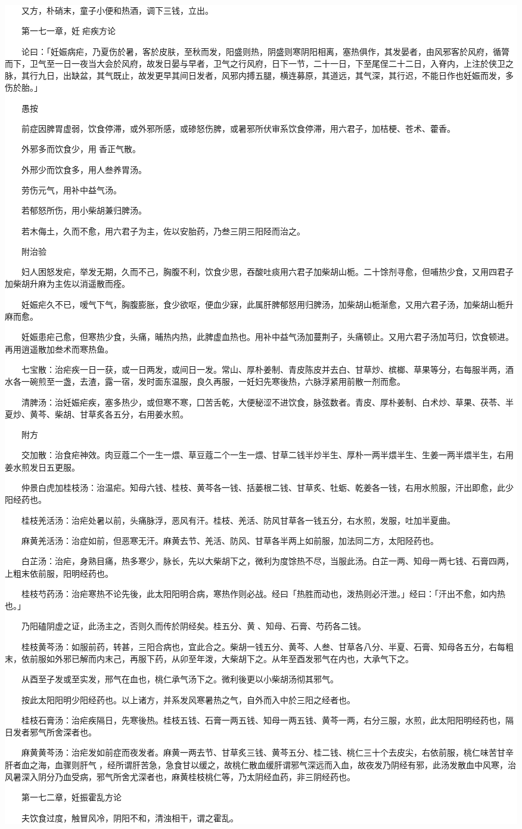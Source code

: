 　　又方，朴硝末，童子小便和热酒，调下三钱，立出。

　　第一七一章，妊  疟疾方论

　　论曰：「妊娠病疟，乃夏伤於暑，客於皮肤，至秋而发，阳盛则热，阴盛则寒阴阳相离，塞热俱作，其发晏者，由风邪客於风府，循膂而下，卫气至一日一夜当大会於风府，故发日晏与早者，卫气之行风府，日下一节，二十一日，下至尾侱二十二日，入脊内，上注於侠卫之脉，其行九日，出缺盆，其气既止，故发更早其间日发者，风邪内搏五腿，横连募原，其道远，其气深，其行迟，不能日作也妊娠而发，多伤於胎。」

　　愚按

　　前症因脾胃虚弱，饮食停滞，或外邪所感，或碜怒伤脾，或暑邪所伏审系饮食停滞，用六君子，加桔梗、苍术、藿香。

　　外邪多而饮食少，用  香正气散。

　　外邢少而饮食多，用人叁养胃汤。

　　劳伤元气，用补中益气汤。

　　若郁怒所伤，用小柴胡兼归脾汤。

　　若木侮土，久而不愈，用六君子为主，佐以安胎药，乃叁三阴三阳陉而治之。

　　附治验

　　妇人困怒发疟，举发无期，久而不己，胸腹不利，饮食少思，吞酸吐痰用六君子加柴胡山栀。二十馀剂寻愈，但哺热少食，又用四君子加柴胡升麻为主佐以消遥散而痊。

　　妊娠疟久不已，嗳气下气，胸腹膨胀，食少欲呕，便血少寐，此属肝脾郁怒用归脾汤，加柴胡山栀渐愈，又用六君子汤，加柴胡山栀升麻而愈。

　　妊娠患疟己愈，但寒热少食，头痛，晡热内热，此脾虚血热也。用补中益气汤加蔓荆子，头痛顿止。又用六君子汤加芎归，饮食顿进。再用逍遥散加叁术而寒热鱼。

　　七宝散：治疟疾一日一获，或一日两发，或间日一发。常山、厚朴姜制、青皮陈皮并去白、甘草炒、槟榔、草果等分，右每服半两，酒水各一碗煎至一盏，去渣，露一宿，发时面东温服，良久再服，一妊妇先寒後热，六脉浮紧用前散一剂而愈。

　　清脾汤：治妊娠疟疾，塞多热少，或但寒不寒，囗苦舌乾，大便秘涩不进饮食，脉弦数者。青皮、厚朴姜制、白术炒、草果、茯苓、半夏炒、黄芩、柴胡、甘草炙各五分，右用姜水煎。

　　附方

　　交加散：治食疟神效。肉豆蔻二个一生一煨、草豆蔻二个一生一煨、甘草二钱半炒半生、厚朴一两半煨半生、生姜一两半煨半生，右用姜水煎发日五更服。

　　仲景白虎加桂枝汤：治温疟。知母六钱、桂枝、黄芩各一钱、括蒌根二钱、甘草炙、牡蛎、乾姜各一钱，右用水煎服，汗出即愈，此少阳经药也。

　　桂枝羌活汤：治疟处暑以前，头痛脉浮，恶风有汗。桂枝、羌活、防风甘草各一钱五分，右水煎，发服，吐加半夏曲。

　　麻黄羌活汤：治症如前，但恶寒无汗。麻黄去节、羌活、防风、甘草各半两上如前服，加法同二方，太阳陉药也。

　　白芷汤：治疟，身熟目痛，热多寒少，脉长，先以大柴胡下之，微利为度馀热不尽，当服此汤。白芷一两、知母一两七钱、石膏四两，上粗末依前服，阳明经药也。

　　桂枝芍药汤：治疟寒热不论先後，此太阳阳明合病，寒热作则必战。经曰「热胜而动也，泼热则必汗泄。」经曰：「汗出不愈，如内热也。」

　　乃阳磕阴虚之证，此汤主之，否则久而传於阴经矣。桂五分、黄  、知母、石膏、芍药各二钱。

　　桂枝黄芩汤：如服前药，转甚，三阳合病也，宜此合之。柴胡一钱五分、黄芩、人叁、甘草各八分、半夏、石膏、知母各五分，右每粗末，依前服如外邪已解而内末己，再服下药，从卯至年泼，大柴胡下之。从年至酉发邪气在内也，大承气下之。

　　从酉至子发或至实发，邢气在血也，桃仁承气汤下之。微利後更以小柴胡汤彻其邪气。

　　按此太阳阳明少阳经药也。以上诸方，并系发风寒暑热之气，自外而入中於三阳之经者也。

　　桂枝石膏汤：治疟疾隔日，先寒後热。桂枝五钱、石膏一两五钱、知母一两五钱、黄芩一两，右分三服，水煎，此太阳阳明经药也，隔日发者邪气所舍深者也。

　　麻黄黄芩汤：治疟发如前症而夜发者。麻黄一两去节、甘草炙三钱、黄芩五分、桂二钱、桃仁三十个去皮尖，右依前服，桃仁味苦甘辛肝者血之海，血骤则肝气  ，经所谓肝苦急，急食甘以缓之，故桃仁散血缓肝谓邪气深远而入血，故夜发乃阴经有邪，此汤发散血中风寒，治风暑深入阴分乃血受病，邪气所舍尤深者也，麻黄桂枝桃仁等，乃太阴经血药，非三阴经药也。

　　第一七二章，妊振霍乱方论

　　夫饮食过度，触冒风冷，阴阳不和，清浊相干，谓之霍乱。
